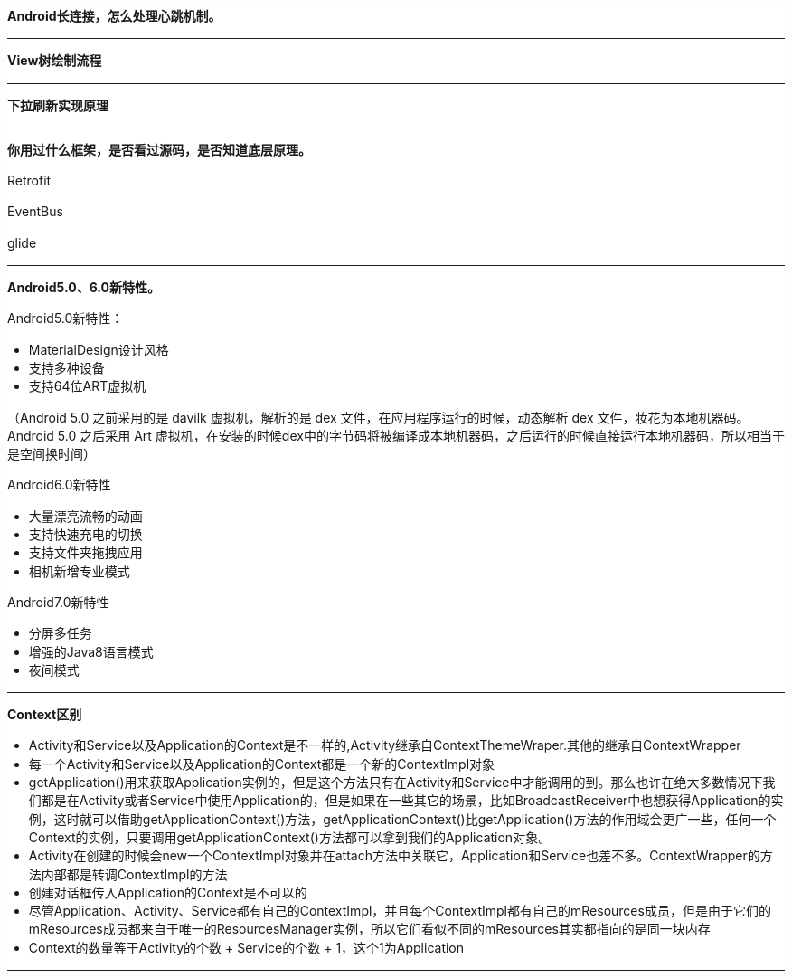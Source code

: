 
**Android长连接，怎么处理心跳机制。**

---

**View树绘制流程**

---

**下拉刷新实现原理**

---

**你用过什么框架，是否看过源码，是否知道底层原理。**

Retrofit

EventBus

glide

---

**Android5.0、6.0新特性。**

Android5.0新特性：

* MaterialDesign设计风格
* 支持多种设备
* 支持64位ART虚拟机

（Android  5.0 之前采用的是 davilk 虚拟机，解析的是 dex 文件，在应用程序运行的时候，动态解析 dex 文件，妆花为本地机器码。
 Android 5.0 之后采用 Art 虚拟机，在安装的时候dex中的字节码将被编译成本地机器码，之后运行的时候直接运行本地机器码，所以相当于是空间换时间）

Android6.0新特性

* 大量漂亮流畅的动画
* 支持快速充电的切换
* 支持文件夹拖拽应用
* 相机新增专业模式

Android7.0新特性

* 分屏多任务
* 增强的Java8语言模式
* 夜间模式

---


**Context区别**

* Activity和Service以及Application的Context是不一样的,Activity继承自ContextThemeWraper.其他的继承自ContextWrapper
* 每一个Activity和Service以及Application的Context都是一个新的ContextImpl对象
* getApplication()用来获取Application实例的，但是这个方法只有在Activity和Service中才能调用的到。那么也许在绝大多数情况下我们都是在Activity或者Service中使用Application的，但是如果在一些其它的场景，比如BroadcastReceiver中也想获得Application的实例，这时就可以借助getApplicationContext()方法，getApplicationContext()比getApplication()方法的作用域会更广一些，任何一个Context的实例，只要调用getApplicationContext()方法都可以拿到我们的Application对象。
* Activity在创建的时候会new一个ContextImpl对象并在attach方法中关联它，Application和Service也差不多。ContextWrapper的方法内部都是转调ContextImpl的方法
* 创建对话框传入Application的Context是不可以的
* 尽管Application、Activity、Service都有自己的ContextImpl，并且每个ContextImpl都有自己的mResources成员，但是由于它们的mResources成员都来自于唯一的ResourcesManager实例，所以它们看似不同的mResources其实都指向的是同一块内存
* Context的数量等于Activity的个数 + Service的个数 + 1，这个1为Application

---